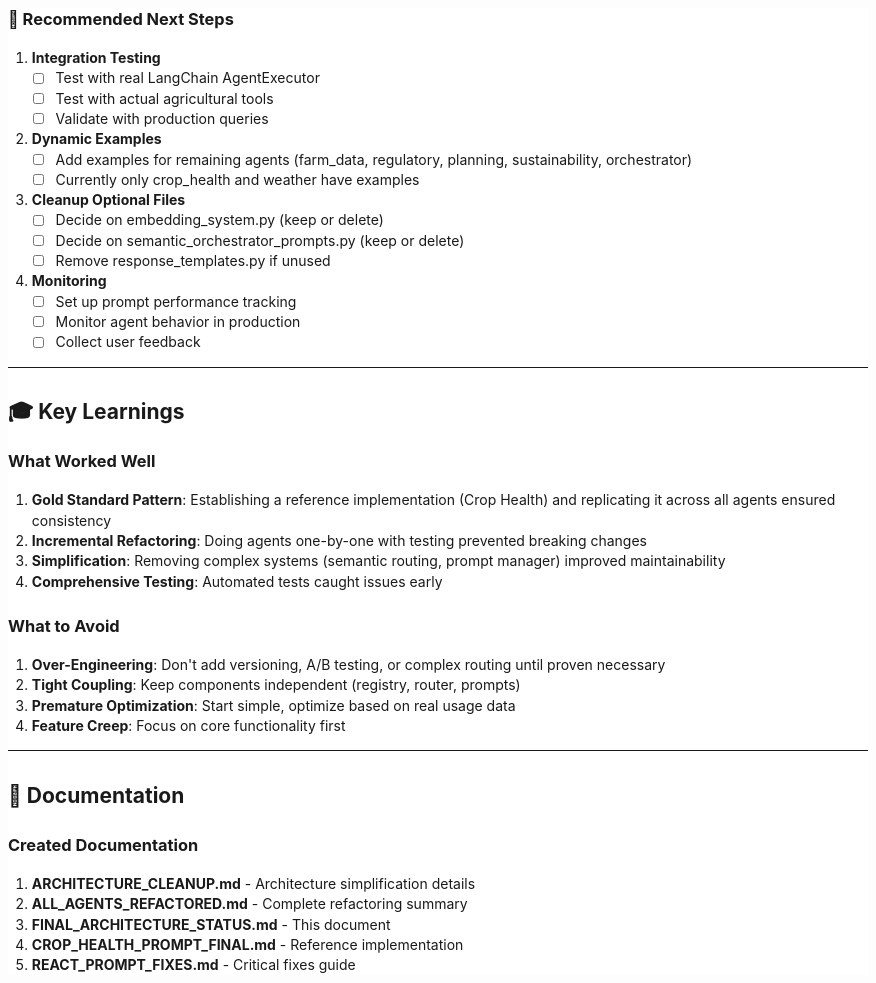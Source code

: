### 📝 Recommended Next Steps

1. **Integration Testing**
   - [ ] Test with real LangChain AgentExecutor
   - [ ] Test with actual agricultural tools
   - [ ] Validate with production queries

2. **Dynamic Examples**
   - [ ] Add examples for remaining agents (farm_data, regulatory, planning, sustainability, orchestrator)
   - [ ] Currently only crop_health and weather have examples

3. **Cleanup Optional Files**
   - [ ] Decide on embedding_system.py (keep or delete)
   - [ ] Decide on semantic_orchestrator_prompts.py (keep or delete)
   - [ ] Remove response_templates.py if unused

4. **Monitoring**
   - [ ] Set up prompt performance tracking
   - [ ] Monitor agent behavior in production
   - [ ] Collect user feedback

---

## 🎓 Key Learnings

### What Worked Well

1. **Gold Standard Pattern**: Establishing a reference implementation (Crop Health) and replicating it across all agents ensured consistency
2. **Incremental Refactoring**: Doing agents one-by-one with testing prevented breaking changes
3. **Simplification**: Removing complex systems (semantic routing, prompt manager) improved maintainability
4. **Comprehensive Testing**: Automated tests caught issues early

### What to Avoid

1. **Over-Engineering**: Don't add versioning, A/B testing, or complex routing until proven necessary
2. **Tight Coupling**: Keep components independent (registry, router, prompts)
3. **Premature Optimization**: Start simple, optimize based on real usage data
4. **Feature Creep**: Focus on core functionality first

---

## 📖 Documentation

### Created Documentation

1. **ARCHITECTURE_CLEANUP.md** - Architecture simplification details
2. **ALL_AGENTS_REFACTORED.md** - Complete refactoring summary
3. **FINAL_ARCHITECTURE_STATUS.md** - This document
4. **CROP_HEALTH_PROMPT_FINAL.md** - Reference implementation
5. **REACT_PROMPT_FIXES.md** - Critical fixes guide
